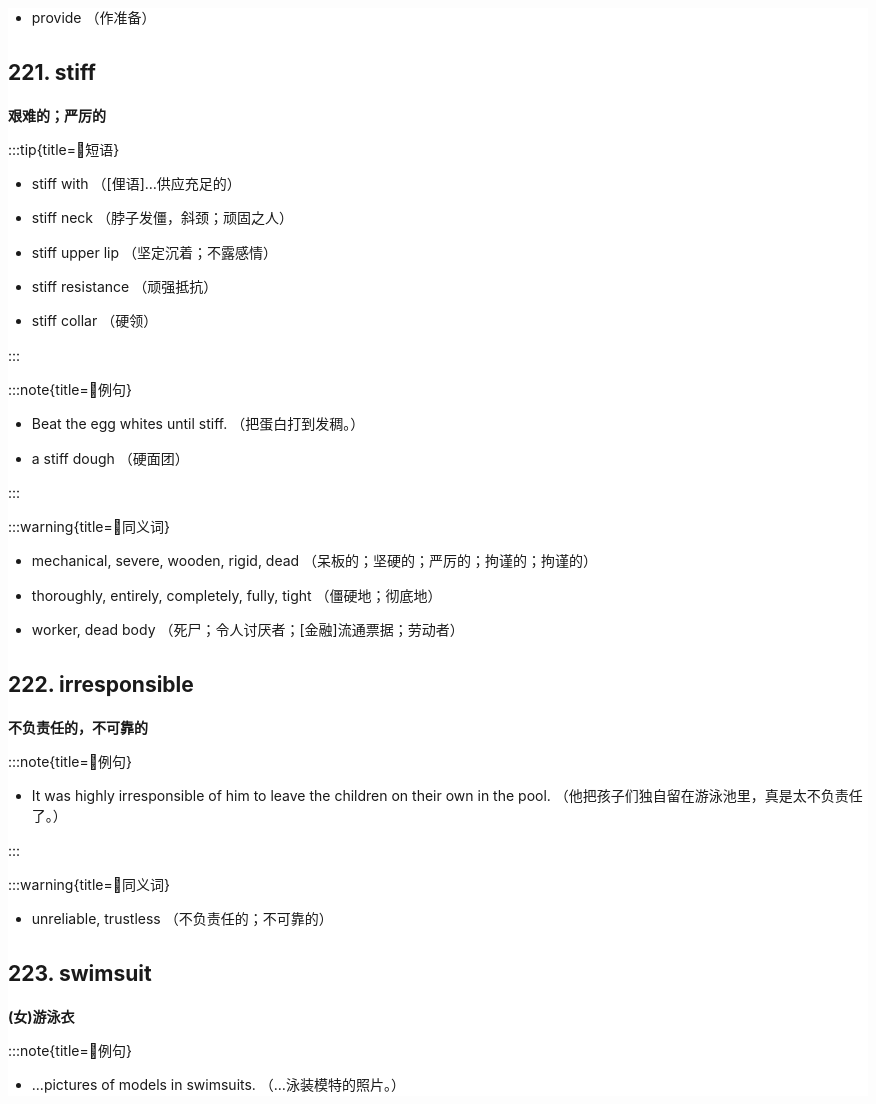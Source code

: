 - provide （作准备）


## 221. stiff

**艰难的；严厉的**

:::tip{title=🤩短语}

- stiff with （[俚语]…供应充足的）

- stiff neck （脖子发僵，斜颈；顽固之人）

- stiff upper lip （坚定沉着；不露感情）

- stiff resistance （顽强抵抗）

- stiff collar （硬领）

:::

:::note{title=🎤例句}

- Beat the egg whites until stiff. （把蛋白打到发稠。）

- a stiff dough （硬面团）

:::

:::warning{title=🤔同义词}

- mechanical, severe, wooden, rigid, dead （呆板的；坚硬的；严厉的；拘谨的；拘谨的）

- thoroughly, entirely, completely, fully, tight （僵硬地；彻底地）

- worker, dead body （死尸；令人讨厌者；[金融]流通票据；劳动者）


## 222. irresponsible

**不负责任的，不可靠的**

:::note{title=🎤例句}

- It was highly irresponsible of him to leave the children on their own in the pool. （他把孩子们独自留在游泳池里，真是太不负责任了。）

:::

:::warning{title=🤔同义词}

- unreliable, trustless （不负责任的；不可靠的）


## 223. swimsuit

**(女)游泳衣**

:::note{title=🎤例句}

- ...pictures of models in swimsuits. （…泳装模特的照片。）
